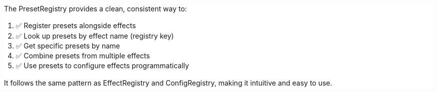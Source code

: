 The PresetRegistry provides a clean, consistent way to:
1. ✅ Register presets alongside effects
2. ✅ Look up presets by effect name (registry key)
3. ✅ Get specific presets by name
4. ✅ Combine presets from multiple effects
5. ✅ Use presets to configure effects programmatically

It follows the same pattern as EffectRegistry and ConfigRegistry, making it intuitive and easy to use.